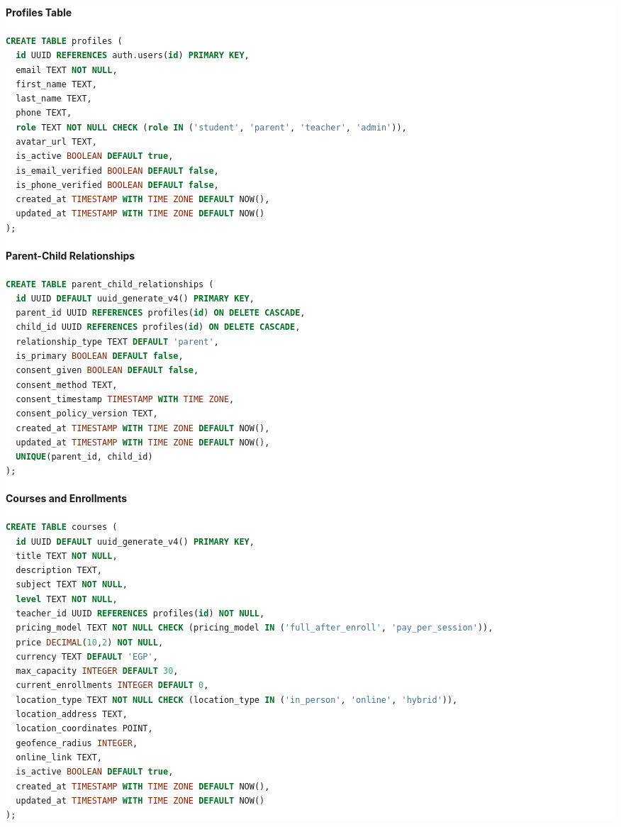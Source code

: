#### Profiles Table
```sql
CREATE TABLE profiles (
  id UUID REFERENCES auth.users(id) PRIMARY KEY,
  email TEXT NOT NULL,
  first_name TEXT,
  last_name TEXT,
  phone TEXT,
  role TEXT NOT NULL CHECK (role IN ('student', 'parent', 'teacher', 'admin')),
  avatar_url TEXT,
  is_active BOOLEAN DEFAULT true,
  is_email_verified BOOLEAN DEFAULT false,
  is_phone_verified BOOLEAN DEFAULT false,
  created_at TIMESTAMP WITH TIME ZONE DEFAULT NOW(),
  updated_at TIMESTAMP WITH TIME ZONE DEFAULT NOW()
);
```

#### Parent-Child Relationships
```sql
CREATE TABLE parent_child_relationships (
  id UUID DEFAULT uuid_generate_v4() PRIMARY KEY,
  parent_id UUID REFERENCES profiles(id) ON DELETE CASCADE,
  child_id UUID REFERENCES profiles(id) ON DELETE CASCADE,
  relationship_type TEXT DEFAULT 'parent',
  is_primary BOOLEAN DEFAULT false,
  consent_given BOOLEAN DEFAULT false,
  consent_method TEXT,
  consent_timestamp TIMESTAMP WITH TIME ZONE,
  consent_policy_version TEXT,
  created_at TIMESTAMP WITH TIME ZONE DEFAULT NOW(),
  updated_at TIMESTAMP WITH TIME ZONE DEFAULT NOW(),
  UNIQUE(parent_id, child_id)
);
```

#### Courses and Enrollments
```sql
CREATE TABLE courses (
  id UUID DEFAULT uuid_generate_v4() PRIMARY KEY,
  title TEXT NOT NULL,
  description TEXT,
  subject TEXT NOT NULL,
  level TEXT NOT NULL,
  teacher_id UUID REFERENCES profiles(id) NOT NULL,
  pricing_model TEXT NOT NULL CHECK (pricing_model IN ('full_after_enroll', 'pay_per_session')),
  price DECIMAL(10,2) NOT NULL,
  currency TEXT DEFAULT 'EGP',
  max_capacity INTEGER DEFAULT 30,
  current_enrollments INTEGER DEFAULT 0,
  location_type TEXT NOT NULL CHECK (location_type IN ('in_person', 'online', 'hybrid')),
  location_address TEXT,
  location_coordinates POINT,
  geofence_radius INTEGER,
  online_link TEXT,
  is_active BOOLEAN DEFAULT true,
  created_at TIMESTAMP WITH TIME ZONE DEFAULT NOW(),
  updated_at TIMESTAMP WITH TIME ZONE DEFAULT NOW()
);
```
